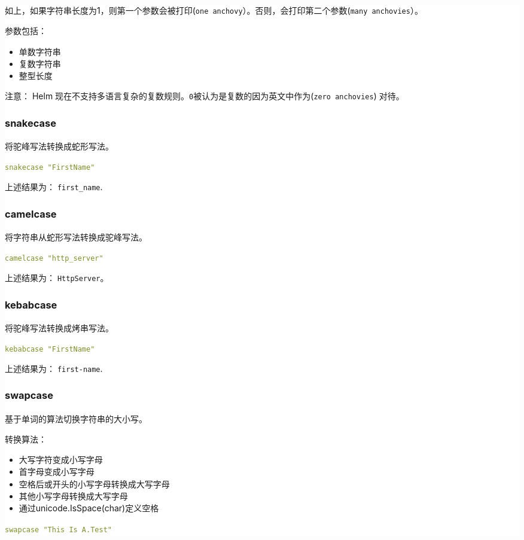 如上，如果字符串长度为1，则第一个参数会被打印(`one anchovy`）。否则，会打印第二个参数(`many anchovies`）。

参数包括：

- 单数字符串
- 复数字符串
- 整型长度

注意： Helm 现在不支持多语言复杂的复数规则。`0`被认为是复数的因为英文中作为(`zero anchovies`) 对待。



### snakecase

将驼峰写法转换成蛇形写法。

```yaml
snakecase "FirstName"
```

上述结果为： `first_name`.



### camelcase

将字符串从蛇形写法转换成驼峰写法。

```yaml
camelcase "http_server"
```

上述结果为： `HttpServer`。

### kebabcase

将驼峰写法转换成烤串写法。

```yaml
kebabcase "FirstName"
```

上述结果为： `first-name`.



### swapcase

基于单词的算法切换字符串的大小写。

转换算法：

- 大写字符变成小写字母
- 首字母变成小写字母
- 空格后或开头的小写字母转换成大写字母
- 其他小写字母转换成大写字母
- 通过unicode.IsSpace(char)定义空格

```yaml
swapcase "This Is A.Test"
```
